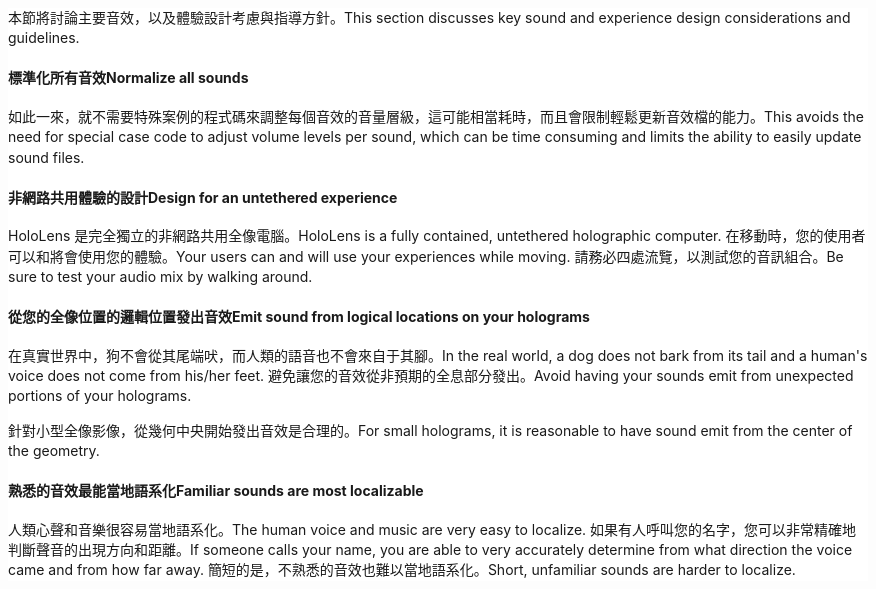 <span data-ttu-id="40a4a-357">本節將討論主要音效，以及體驗設計考慮與指導方針。</span><span class="sxs-lookup"><span data-stu-id="40a4a-357">This section discusses key sound and experience design considerations and guidelines.</span></span>

#### <a name="normalize-all-sounds"></a><span data-ttu-id="40a4a-358">標準化所有音效</span><span class="sxs-lookup"><span data-stu-id="40a4a-358">Normalize all sounds</span></span>

<span data-ttu-id="40a4a-359">如此一來，就不需要特殊案例的程式碼來調整每個音效的音量層級，這可能相當耗時，而且會限制輕鬆更新音效檔的能力。</span><span class="sxs-lookup"><span data-stu-id="40a4a-359">This avoids the need for special case code to adjust volume levels per sound, which can be time consuming and limits the ability to easily update sound files.</span></span>

#### <a name="design-for-an-untethered-experience"></a><span data-ttu-id="40a4a-360">非網路共用體驗的設計</span><span class="sxs-lookup"><span data-stu-id="40a4a-360">Design for an untethered experience</span></span>

<span data-ttu-id="40a4a-361">HoloLens 是完全獨立的非網路共用全像電腦。</span><span class="sxs-lookup"><span data-stu-id="40a4a-361">HoloLens is a fully contained, untethered holographic computer.</span></span> <span data-ttu-id="40a4a-362">在移動時，您的使用者可以和將會使用您的體驗。</span><span class="sxs-lookup"><span data-stu-id="40a4a-362">Your users can and will use your experiences while moving.</span></span> <span data-ttu-id="40a4a-363">請務必四處流覽，以測試您的音訊組合。</span><span class="sxs-lookup"><span data-stu-id="40a4a-363">Be sure to test your audio mix by walking around.</span></span>

#### <a name="emit-sound-from-logical-locations-on-your-holograms"></a><span data-ttu-id="40a4a-364">從您的全像位置的邏輯位置發出音效</span><span class="sxs-lookup"><span data-stu-id="40a4a-364">Emit sound from logical locations on your holograms</span></span>

<span data-ttu-id="40a4a-365">在真實世界中，狗不會從其尾端吠，而人類的語音也不會來自于其腳。</span><span class="sxs-lookup"><span data-stu-id="40a4a-365">In the real world, a dog does not bark from its tail and a human's voice does not come from his/her feet.</span></span> <span data-ttu-id="40a4a-366">避免讓您的音效從非預期的全息部分發出。</span><span class="sxs-lookup"><span data-stu-id="40a4a-366">Avoid having your sounds emit from unexpected portions of your holograms.</span></span>

<span data-ttu-id="40a4a-367">針對小型全像影像，從幾何中央開始發出音效是合理的。</span><span class="sxs-lookup"><span data-stu-id="40a4a-367">For small holograms, it is reasonable to have sound emit from the center of the geometry.</span></span>

#### <a name="familiar-sounds-are-most-localizable"></a><span data-ttu-id="40a4a-368">熟悉的音效最能當地語系化</span><span class="sxs-lookup"><span data-stu-id="40a4a-368">Familiar sounds are most localizable</span></span>

<span data-ttu-id="40a4a-369">人類心聲和音樂很容易當地語系化。</span><span class="sxs-lookup"><span data-stu-id="40a4a-369">The human voice and music are very easy to localize.</span></span> <span data-ttu-id="40a4a-370">如果有人呼叫您的名字，您可以非常精確地判斷聲音的出現方向和距離。</span><span class="sxs-lookup"><span data-stu-id="40a4a-370">If someone calls your name, you are able to very accurately determine from what direction the voice came and from how far away.</span></span> <span data-ttu-id="40a4a-371">簡短的是，不熟悉的音效也難以當地語系化。</span><span class="sxs-lookup"><span data-stu-id="40a4a-371">Short, unfamiliar sounds are harder to localize.</span></span>
